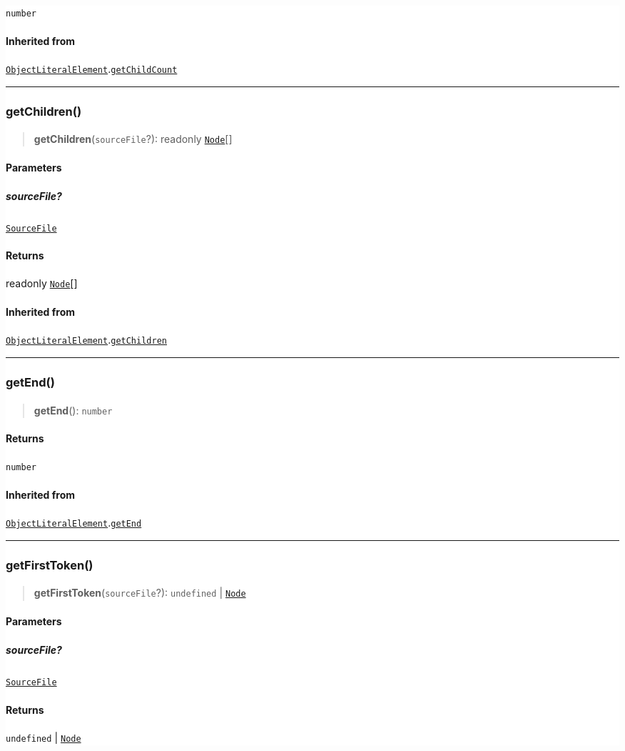 `number`

#### Inherited from

[`ObjectLiteralElement`](ObjectLiteralElement.md).[`getChildCount`](ObjectLiteralElement.md#getchildcount)

***

### getChildren()

> **getChildren**(`sourceFile`?): readonly [`Node`](Node.md)[]

#### Parameters

##### sourceFile?

[`SourceFile`](SourceFile.md)

#### Returns

readonly [`Node`](Node.md)[]

#### Inherited from

[`ObjectLiteralElement`](ObjectLiteralElement.md).[`getChildren`](ObjectLiteralElement.md#getchildren)

***

### getEnd()

> **getEnd**(): `number`

#### Returns

`number`

#### Inherited from

[`ObjectLiteralElement`](ObjectLiteralElement.md).[`getEnd`](ObjectLiteralElement.md#getend)

***

### getFirstToken()

> **getFirstToken**(`sourceFile`?): `undefined` \| [`Node`](Node.md)

#### Parameters

##### sourceFile?

[`SourceFile`](SourceFile.md)

#### Returns

`undefined` \| [`Node`](Node.md)
